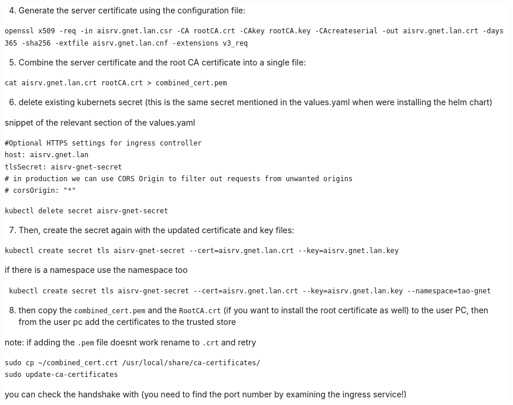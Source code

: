 4. Generate the server certificate using the configuration file:

```
openssl x509 -req -in aisrv.gnet.lan.csr -CA rootCA.crt -CAkey rootCA.key -CAcreateserial -out aisrv.gnet.lan.crt -days 365 -sha256 -extfile aisrv.gnet.lan.cnf -extensions v3_req

```

5. Combine the server certificate and the root CA certificate into a single file:

```
cat aisrv.gnet.lan.crt rootCA.crt > combined_cert.pem

```


6. delete existing kubernets secret (this is the same secret mentioned in the values.yaml when were installing the helm chart)


snippet of the relevant section of the values.yaml
```
#Optional HTTPS settings for ingress controller
host: aisrv.gnet.lan
tlsSecret: aisrv-gnet-secret
# in production we can use CORS Origin to filter out requests from unwanted origins
# corsOrigin: "*"
```


```
kubectl delete secret aisrv-gnet-secret

```

7. Then, create the secret again with the updated certificate and key files:

```
kubectl create secret tls aisrv-gnet-secret --cert=aisrv.gnet.lan.crt --key=aisrv.gnet.lan.key

```

if there is a namespace use the namespace too
```
 kubectl create secret tls aisrv-gnet-secret --cert=aisrv.gnet.lan.crt --key=aisrv.gnet.lan.key --namespace=tao-gnet
```


8. then copy the `combined_cert.pem` and the `RootCA.crt` (if you want to install the root certificate as well) to the user PC, then from the user pc 
add the certificates to the trusted store 

note: if adding the `.pem` file doesnt work rename to `.crt` and retry 

```
sudo cp ~/combined_cert.crt /usr/local/share/ca-certificates/
sudo update-ca-certificates

```

you can check the handshake with (you need to find the port number by examining the ingress service!)
